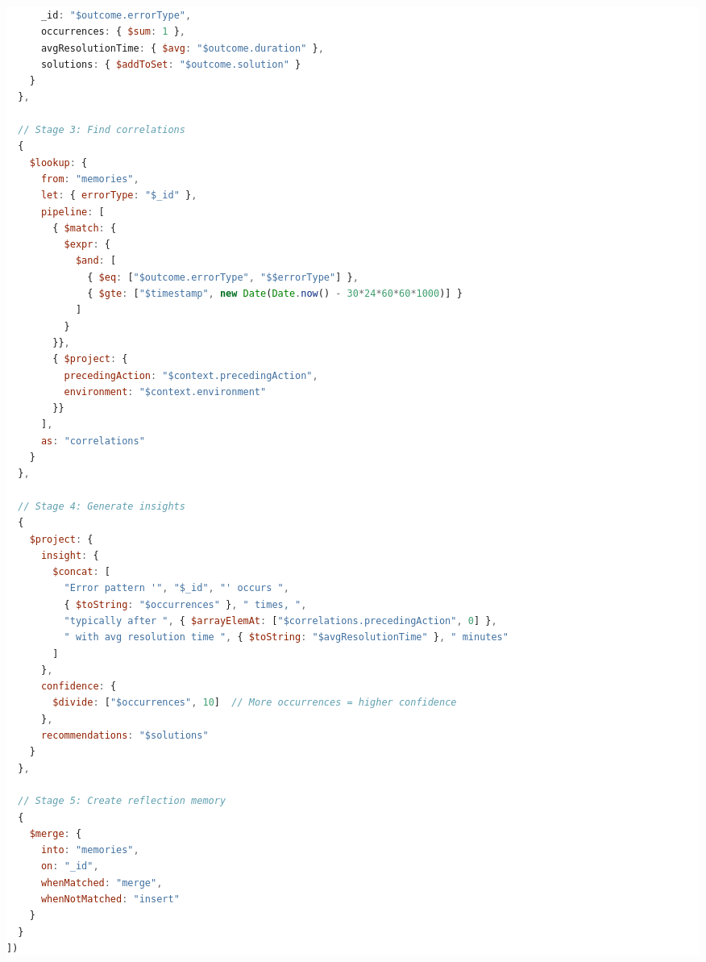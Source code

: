 ```javascript
      _id: "$outcome.errorType",
      occurrences: { $sum: 1 },
      avgResolutionTime: { $avg: "$outcome.duration" },
      solutions: { $addToSet: "$outcome.solution" }
    }
  },
  
  // Stage 3: Find correlations
  {
    $lookup: {
      from: "memories",
      let: { errorType: "$_id" },
      pipeline: [
        { $match: { 
          $expr: { 
            $and: [
              { $eq: ["$outcome.errorType", "$$errorType"] },
              { $gte: ["$timestamp", new Date(Date.now() - 30*24*60*60*1000)] }
            ]
          }
        }},
        { $project: { 
          precedingAction: "$context.precedingAction",
          environment: "$context.environment"
        }}
      ],
      as: "correlations"
    }
  },
  
  // Stage 4: Generate insights
  {
    $project: {
      insight: {
        $concat: [
          "Error pattern '", "$_id", "' occurs ",
          { $toString: "$occurrences" }, " times, ",
          "typically after ", { $arrayElemAt: ["$correlations.precedingAction", 0] },
          " with avg resolution time ", { $toString: "$avgResolutionTime" }, " minutes"
        ]
      },
      confidence: {
        $divide: ["$occurrences", 10]  // More occurrences = higher confidence
      },
      recommendations: "$solutions"
    }
  },
  
  // Stage 5: Create reflection memory
  {
    $merge: {
      into: "memories",
      on: "_id",
      whenMatched: "merge",
      whenNotMatched: "insert"
    }
  }
])
```
